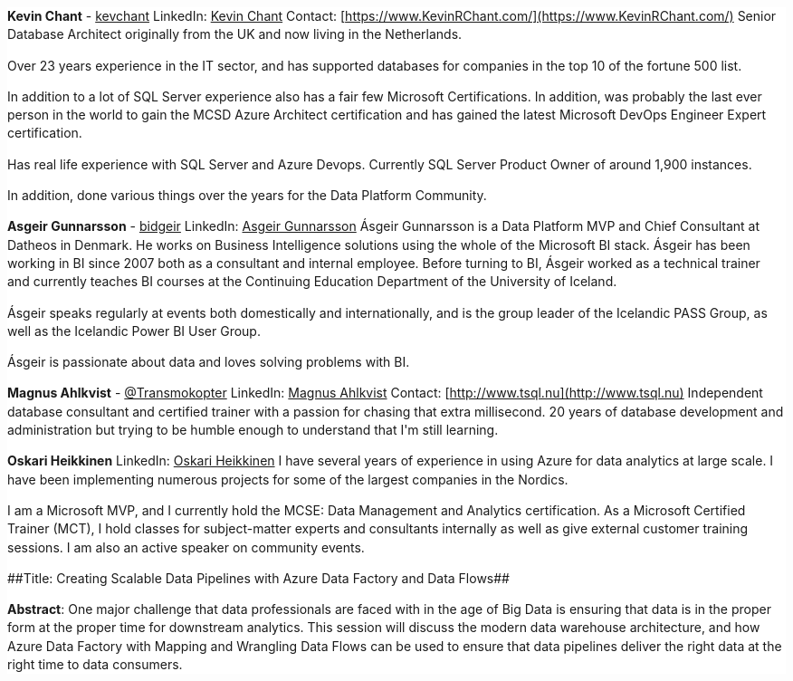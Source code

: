 **Kevin Chant**  - [kevchant](https://www.twitter.com/kevchant)
LinkedIn: [Kevin Chant](https://www.linkedin.com/in/kevin-chant/)
Contact: [https://www.KevinRChant.com/](https://www.KevinRChant.com/)
Senior Database Architect originally from the UK and now living in the Netherlands. 

Over 23 years experience in the IT sector, and has supported databases for companies in the top 10 of the fortune 500 list.

In addition to a lot of SQL Server experience also has a fair few Microsoft Certifications. In addition, was probably the last ever person in the world to gain the MCSD Azure Architect certification and has gained the latest Microsoft DevOps Engineer Expert certification. 

Has real life experience with SQL Server and Azure Devops. Currently SQL Server Product Owner of around 1,900 instances. 

In addition, done various things over the years for the Data Platform Community.
 
**Asgeir Gunnarsson**  - [bidgeir](https://www.twitter.com/bidgeir)
LinkedIn: [Asgeir Gunnarsson](http://is.linkedin.com/in/asgeirgun)
Ásgeir Gunnarsson is a Data Platform MVP and Chief Consultant at Datheos in Denmark. He works on Business Intelligence solutions using the whole of the Microsoft BI stack. Ásgeir has been working in BI since 2007 both as a consultant and internal employee. Before turning to BI, Ásgeir worked as a technical trainer and currently teaches BI courses at the Continuing Education Department of the University of Iceland. 

Ásgeir speaks regularly at events both domestically and internationally, and is the group leader of the Icelandic PASS Group, as well as the Icelandic Power BI User Group. 

Ásgeir is passionate about data and loves solving problems with BI.
 
**Magnus Ahlkvist**  - [@Transmokopter](https://www.twitter.com/@Transmokopter)
LinkedIn: [Magnus Ahlkvist](http://se.linkedin.com/in/magnusahlkvist)
Contact: [http://www.tsql.nu](http://www.tsql.nu)
Independent database consultant and certified trainer with a passion for chasing that extra millisecond.
20 years of database development and administration but trying to be humble enough to understand that I'm still learning.
 
**Oskari Heikkinen** 
LinkedIn: [Oskari Heikkinen](https://www.linkedin.com/in/oskariheikkinen/)
I have several years of experience in using Azure for data analytics at large scale. I have been implementing numerous projects for some of the largest companies in the Nordics.

I am a Microsoft MVP, and I currently hold the MCSE: Data Management and Analytics certification. As a Microsoft Certified Trainer (MCT), I hold classes for subject-matter experts and consultants internally as well as give external customer training sessions. I am also an active speaker on community events.
 
 
 
 
##Title: Creating Scalable Data Pipelines with Azure Data Factory and Data Flows##
 
**Abstract**:
One major challenge that data professionals are faced with in the age of Big Data is ensuring that data is in the proper form at the proper time for downstream analytics. This session will discuss the modern data warehouse architecture, and how Azure Data Factory with Mapping and Wrangling Data Flows can be used to ensure that data pipelines deliver the right data at the right time to data consumers.
